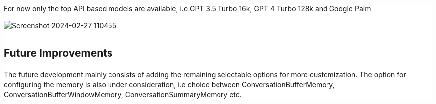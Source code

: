 For now only the top API based models are available, i.e GPT 3.5 Turbo 16k, GPT 4 Turbo 128k and Google Palm

<img width="221" alt="Screenshot 2024-02-27 110455" src="https://github.com/SenariosAIDev/bot-in-a-box/assets/157577843/7e00c85f-41f9-47f1-bda6-22b037efded6">

## Future Improvements

The future development mainly consists of adding the remaining selectable options for more customization. The option for configuring the memory is also under consideration, i.e choice between ConversationBufferMemory, ConversationBufferWindowMemory, ConversationSummaryMemory etc.


